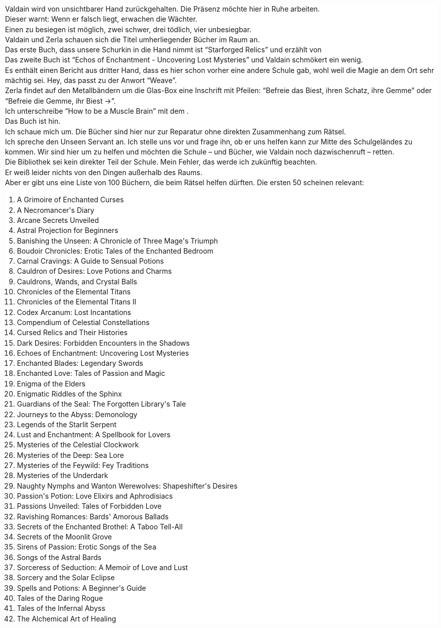 Valdain wird von unsichtbarer Hand zurückgehalten. Die Präsenz möchte hier in Ruhe arbeiten.  
Dieser warnt: Wenn er falsch liegt, erwachen die Wächter.  
Einen zu besiegen ist möglich, zwei schwer, drei tödlich, vier unbesiegbar.  
Valdain und Zerla schauen sich die Titel umherliegender Bücher im Raum an.   
Das erste Buch, dass unsere Schurkin in die Hand nimmt ist “Starforged Relics” und erzählt von   
Das zweite Buch ist “Echos of Enchantment \- Uncovering Lost Mysteries” und Valdain schmökert ein wenig.  
Es enthält einen Bericht aus dritter Hand, dass es hier schon vorher eine andere Schule gab, wohl weil die Magie an dem Ort sehr mächtig sei. Hey, das passt zu der Anwort “Weave”.  
Zerla findet auf den Metallbändern um die Glas-Box eine Inschrift mit Pfeilen: “Befreie das Biest, ihren Schatz, ihre Gemme” oder “Befreie die Gemme, ihr Biest →”.  
Ich unterschreibe “How to be a Muscle Brain” mit dem .  
Das Buch ist hin.  
Ich schaue mich um. Die Bücher sind hier nur zur Reparatur ohne direkten Zusammenhang zum Rätsel.  
Ich spreche den Unseen Servant an. Ich stelle uns vor und frage ihn, ob er uns helfen kann zur Mitte des Schulgeländes zu kommen. Wir sind hier um zu helfen und möchten die Schule – und Bücher, wie Valdain noch dazwischenruft – retten.  
Die Bibliothek sei kein direkter Teil der Schule. Mein Fehler, das werde ich zukünftig beachten.  
Er weiß leider nichts von den Dingen außerhalb des Raums.  
Aber er gibt uns eine Liste von 100 Büchern, die beim Rätsel helfen dürften. Die ersten 50 scheinen relevant:

1. A Grimoire of Enchanted Curses  
2. A Necromancer's Diary  
3. Arcane Secrets Unveiled  
4. Astral Projection for Beginners  
5. Banishing the Unseen: A Chronicle of Three Mage's Triumph  
6. Boudoir Chronicles: Erotic Tales of the Enchanted Bedroom  
7. Carnal Cravings: A Guide to Sensual Potions  
8. Cauldron of Desires: Love Potions and Charms  
9. Cauldrons, Wands, and Crystal Balls  
10. Chronicles of the Elemental Titans  
11. Chronicles of the Elemental Titans II  
12. Codex Arcanum: Lost Incantations  
13. Compendium of Celestial Constellations  
14. Cursed Relics and Their Histories  
15. Dark Desires: Forbidden Encounters in the Shadows  
16. Echoes of Enchantment: Uncovering Lost Mysteries  
17. Enchanted Blades: Legendary Swords  
18. Enchanted Love: Tales of Passion and Magic  
19. Enigma of the Elders  
20. Enigmatic Riddles of the Sphinx  
21. Guardians of the Seal: The Forgotten Library's Tale  
22. Journeys to the Abyss: Demonology  
23. Legends of the Starlit Serpent  
24. Lust and Enchantment: A Spellbook for Lovers  
25. Mysteries of the Celestial Clockwork  
26. Mysteries of the Deep: Sea Lore  
27. Mysteries of the Feywild: Fey Traditions  
28. Mysteries of the Underdark  
29. Naughty Nymphs and Wanton Werewolves: Shapeshifter's Desires  
30. Passion's Potion: Love Elixirs and Aphrodisiacs  
31. Passions Unveiled: Tales of Forbidden Love  
32. Ravishing Romances: Bards' Amorous Ballads  
33. Secrets of the Enchanted Brothel: A Taboo Tell-All  
34. Secrets of the Moonlit Grove  
35. Sirens of Passion: Erotic Songs of the Sea  
36. Songs of the Astral Bards  
37. Sorceress of Seduction: A Memoir of Love and Lust  
38. Sorcery and the Solar Eclipse  
39. Spells and Potions: A Beginner's Guide  
40. Tales of the Daring Rogue  
41. Tales of the Infernal Abyss  
42. The Alchemical Art of Healing  